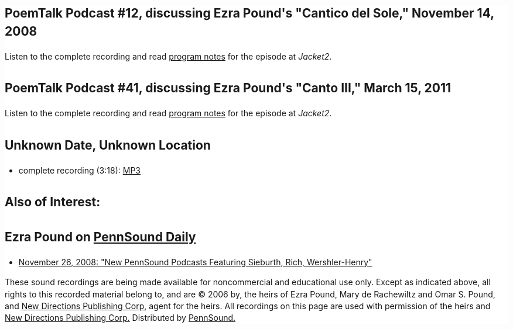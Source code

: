 PoemTalk Podcast \#12, discussing Ezra Pound's "Cantico del Sole," November 14, 2008
------------------------------------------------------------------------------------

Listen to the complete recording and read [program notes](https://jacket2.org/poemtalk/troubled-sleep-poemtalk-12) for the episode at *Jacket2*.

PoemTalk Podcast \#41, discussing Ezra Pound's "Canto III," March 15, 2011
--------------------------------------------------------------------------

Listen to the complete recording and read [program notes](https://jacket2.org/commentary/ezra-venice-poemtalk-41) for the episode at *Jacket2*.

Unknown Date, Unknown Location
------------------------------

-   complete recording (3:18): [MP3](http://media.sas.upenn.edu/pennsound/groups/Berkson-Tapes/Pound-Ezra_Complete-Recording_Unknown.mp3)

Also of Interest:
-----------------



Ezra Pound on [PennSound Daily](http://writing.upenn.edu/pennsound/daily)
-------------------------------------------------------------------------

-   [November 26, 2008: "New PennSound Podcasts Featuring Sieburth, Rich, Wershler-Henry"](http://writing.upenn.edu/pennsound/daily/200811.php#26_13:54)

These sound recordings are being made available
for noncommercial and educational use only. Except as indicated
above, all rights to this recorded material belong to, and are © 2006
by, the heirs of Ezra Pound, Mary de Rachewiltz and Omar S. Pound,
and [New Directions Publishing
Corp](http://www.ndpublishing.com/), agent for the heirs. All recordings on this page are
used with permission of the heirs and [New
Directions Publishing Corp.](http://www.ndpublishing.com/) Distributed by [PennSound.](../index.html)
